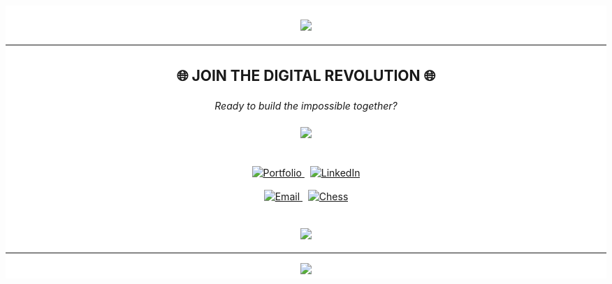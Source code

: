 <br>

<div align="center">
  <img src="https://user-images.githubusercontent.com/74038190/212284087-bbe7e430-757e-4901-90bf-4cd2ce3e1852.gif" width="300">
</div>

---

<div align="center">
  <h2>🌐 <strong>JOIN THE DIGITAL REVOLUTION</strong> 🌐</h2>
  <em>Ready to build the impossible together?</em>
</div>

<br>

<div align="center">
  <img src="https://user-images.githubusercontent.com/74038190/212284158-e840e285-664b-44d7-b79b-e264b5e54825.gif" width="500">
</div>

<br>

<div align="center">

<p align="center">
  <a href="https://youssef-mahmoud-taupe.vercel.app/about" target="_blank">
    <img src="https://img.shields.io/badge/🎪_ENTER_MY_UNIVERSE-6366f1?style=for-the-badge&logoColor=white" alt="Portfolio"/>
  </a>
  &nbsp;
  <a href="https://www.linkedin.com/in/youssefmahmoud-yma/" target="_blank">
    <img src="https://img.shields.io/badge/🤝_LINKEDIN_QUEST-0077b5?style=for-the-badge&logo=linkedin&logoColor=white" alt="LinkedIn"/>
  </a>
</p>

<p align="center">
  <a href="mailto:youssef.mahmoud.yg@gmail.com" target="_blank">
    <img src="https://img.shields.io/badge/📬_SEND_MESSAGE-ea4335?style=for-the-badge&logo=gmail&logoColor=white" alt="Email"/>
  </a>
  &nbsp;
  <a href="https://www.chess.com/member/yous2ef1" target="_blank">
    <img src="https://img.shields.io/badge/♟️_CHESS_DUEL-769656?style=for-the-badge&logo=chess.com&logoColor=white&labelColor=000" alt="Chess"/>
  </a>
</p>

<br>

<img src="https://komarev.com/ghpvc/?username=Yous2ef&color=FF6EC7&style=for-the-badge&label=DIGITAL+EXPLORERS"/>

</div>

---

<div align="center">
  <img src="https://user-images.githubusercontent.com/74038190/212284100-561aa473-3905-4a80-b561-0d28506553ee.gif" width="100%">
</div>
